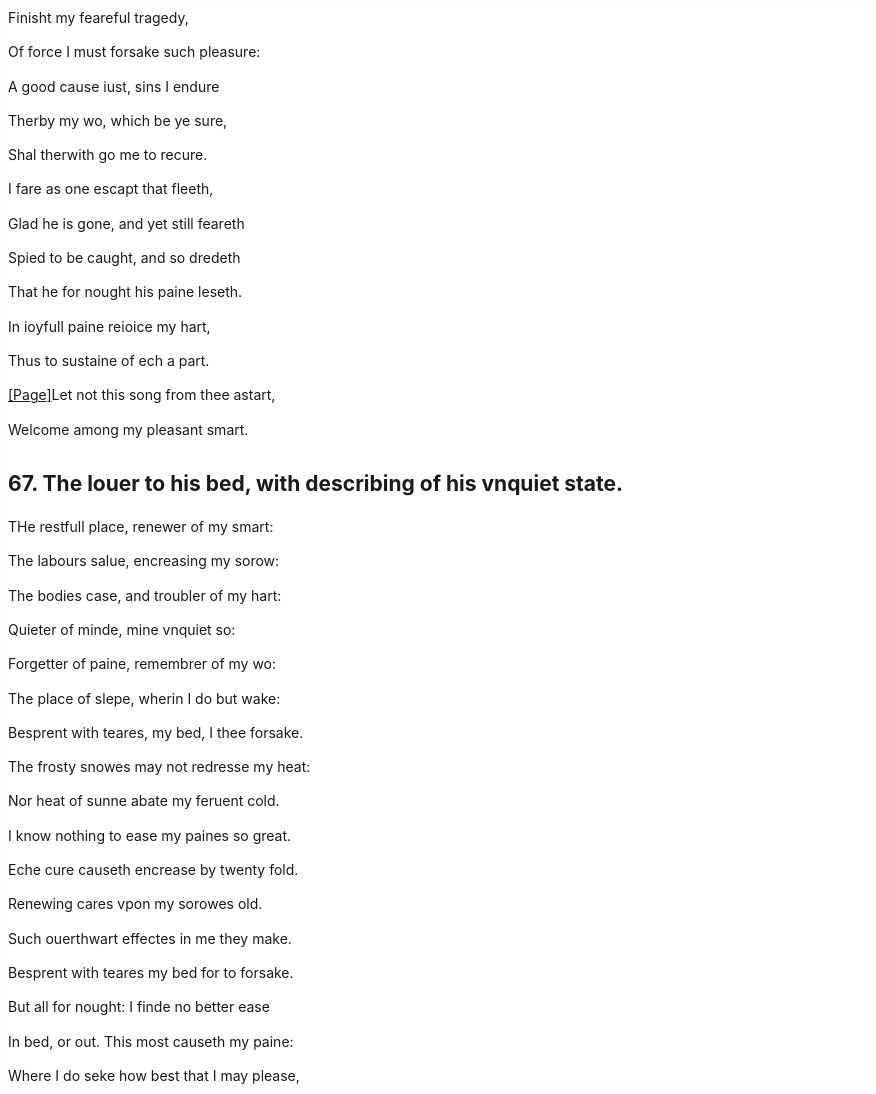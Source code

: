 Finisht my feareful tragedy,

Of force I must forsake such pleasure:

A good cause iust, sins I endure

Therby my wo, which be ye sure,

Shal therwith go me to recure.

I fare as one escapt that fleeth,

Glad he is gone, and yet still feareth

Spied to be caught, and so dredeth

That he for nought his paine leseth.

In ioyfull paine reioice my hart,

Thus to sustaine of ech a part.

[[Page]](http://eebo.chadwyck.com/downloadtiff?vid=6753&page=25)Let not this
song from thee astart,

Welcome among my pleasant smart.

## 67\. The louer to his bed, with describing of his vnqui­et state.

THe restfull place, renewer of my smart:

The labours salue, encreasing my sorow:

The bodies case, and troubler of my hart:

Quieter of minde, mine vnquiet so:

Forgetter of paine, remembrer of my wo:

The place of slepe, wherin I do but wake:

Besprent with teares, my bed, I thee forsake.

The frosty snowes may not redresse my heat:

Nor heat of sunne abate my feruent cold.

I know nothing to ease my paines so great.

Eche cure causeth encrease by twenty fold.

Renewing cares vpon my sorowes old.

Such ouerthwart effectes in me they make.

Besprent with teares my bed for to forsake.

But all for nought: I finde no better ease

In bed, or out. This most causeth my paine:

Where I do seke how best that I may please,
